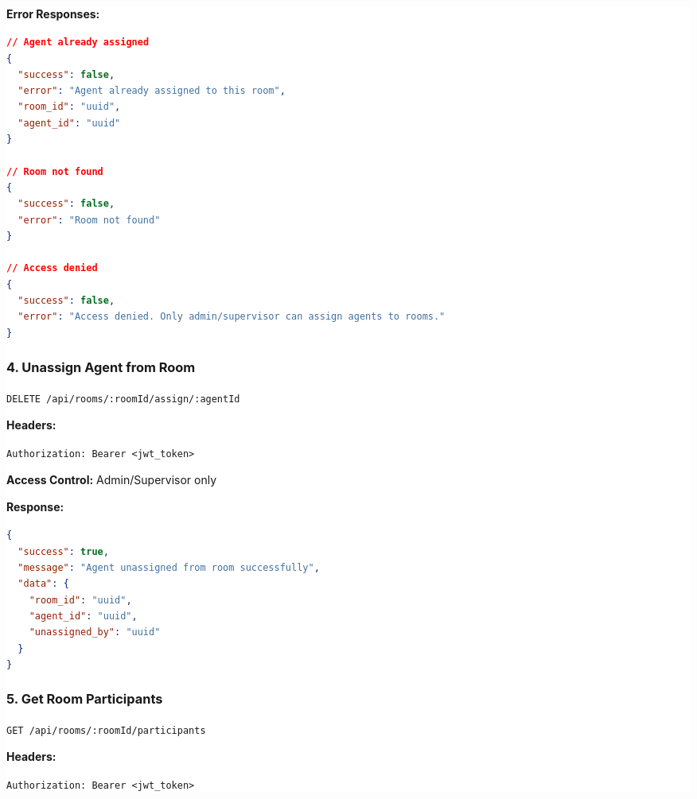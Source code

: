 **Error Responses:**
```json
// Agent already assigned
{
  "success": false,
  "error": "Agent already assigned to this room",
  "room_id": "uuid",
  "agent_id": "uuid"
}

// Room not found
{
  "success": false,
  "error": "Room not found"
}

// Access denied
{
  "success": false,
  "error": "Access denied. Only admin/supervisor can assign agents to rooms."
}
```

### 4. Unassign Agent from Room
```
DELETE /api/rooms/:roomId/assign/:agentId
```

**Headers:**
```
Authorization: Bearer <jwt_token>
```

**Access Control:** Admin/Supervisor only

**Response:**
```json
{
  "success": true,
  "message": "Agent unassigned from room successfully",
  "data": {
    "room_id": "uuid",
    "agent_id": "uuid",
    "unassigned_by": "uuid"
  }
}
```

### 5. Get Room Participants
```
GET /api/rooms/:roomId/participants
```

**Headers:**
```
Authorization: Bearer <jwt_token>
```
